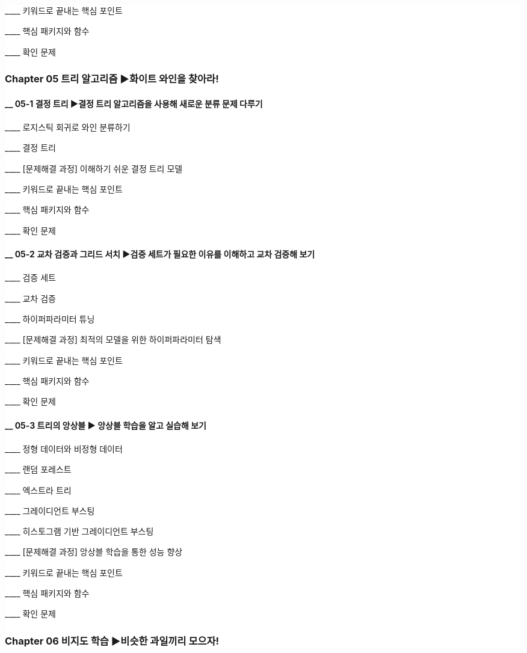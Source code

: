 ____ 키워드로 끝내는 핵심 포인트

____ 핵심 패키지와 함수

____ 확인 문제

 

### Chapter 05 트리 알고리즘 ▶️화이트 와인을 찾아라!

#### __ 05-1 결정 트리 ▶️결정 트리 알고리즘을 사용해 새로운 분류 문제 다루기

____ 로지스틱 회귀로 와인 분류하기

____ 결정 트리

____ [문제해결 과정] 이해하기 쉬운 결정 트리 모델 

____ 키워드로 끝내는 핵심 포인트

____ 핵심 패키지와 함수

____ 확인 문제

#### __ 05-2 교차 검증과 그리드 서치 ▶️검증 세트가 필요한 이유를 이해하고 교차 검증해 보기

____ 검증 세트

____ 교차 검증

____ 하이퍼파라미터 튜닝

____ [문제해결 과정] 최적의 모델을 위한 하이퍼파라미터 탐색

____ 키워드로 끝내는 핵심 포인트

____ 핵심 패키지와 함수

____ 확인 문제

#### __ 05-3 트리의 앙상블 ▶️ 앙상블 학습을 알고 실습해 보기

____ 정형 데이터와 비정형 데이터

____ 랜덤 포레스트

____ 엑스트라 트리

____ 그레이디언트 부스팅

____ 히스토그램 기반 그레이디언트 부스팅

____ [문제해결 과정] 앙상블 학습을 통한 성능 향상

____ 키워드로 끝내는 핵심 포인트

____ 핵심 패키지와 함수

____ 확인 문제

 

### Chapter 06 비지도 학습 ▶️비슷한 과일끼리 모으자!
